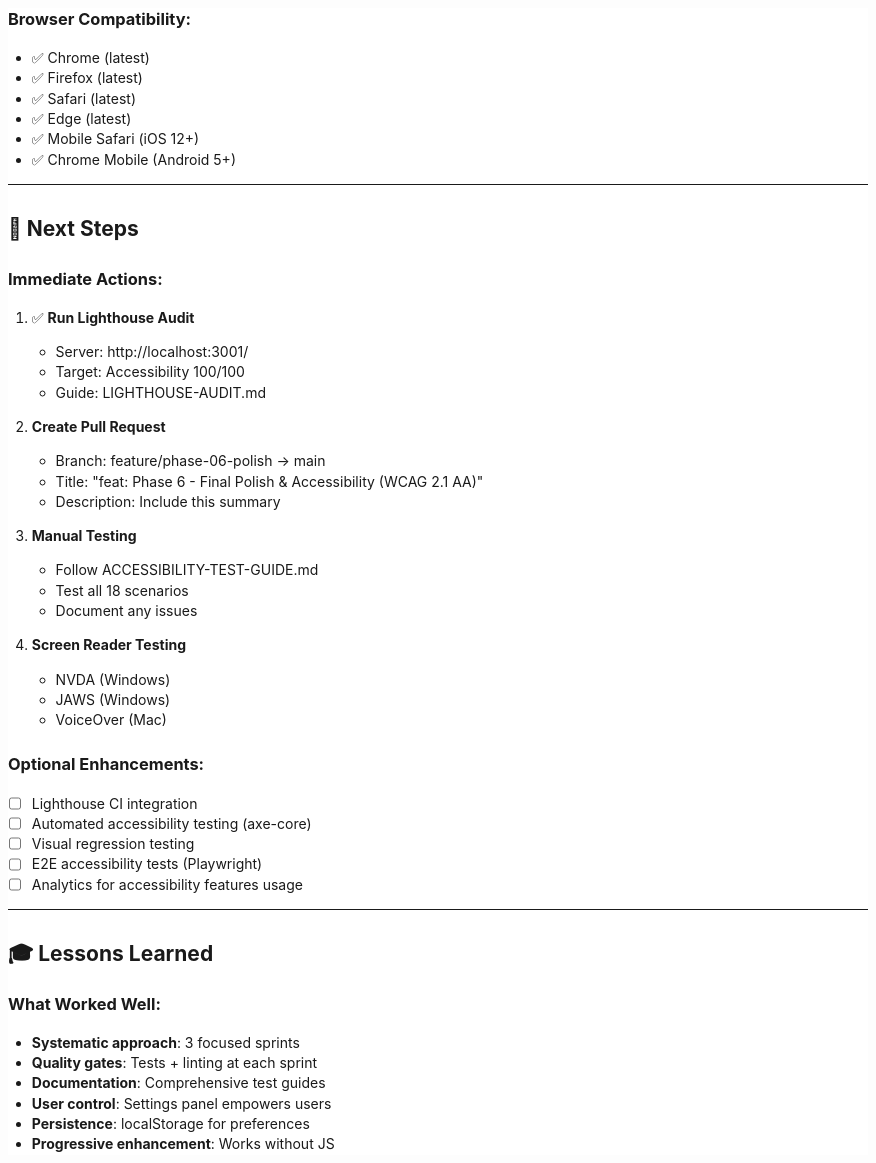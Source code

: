 ### Browser Compatibility:
- ✅ Chrome (latest)
- ✅ Firefox (latest)
- ✅ Safari (latest)
- ✅ Edge (latest)
- ✅ Mobile Safari (iOS 12+)
- ✅ Chrome Mobile (Android 5+)

---

## 📝 Next Steps

### Immediate Actions:
1. ✅ **Run Lighthouse Audit**
   - Server: http://localhost:3001/
   - Target: Accessibility 100/100
   - Guide: LIGHTHOUSE-AUDIT.md

2. **Create Pull Request**
   - Branch: feature/phase-06-polish → main
   - Title: "feat: Phase 6 - Final Polish & Accessibility (WCAG 2.1 AA)"
   - Description: Include this summary

3. **Manual Testing**
   - Follow ACCESSIBILITY-TEST-GUIDE.md
   - Test all 18 scenarios
   - Document any issues

4. **Screen Reader Testing**
   - NVDA (Windows)
   - JAWS (Windows)
   - VoiceOver (Mac)

### Optional Enhancements:
- [ ] Lighthouse CI integration
- [ ] Automated accessibility testing (axe-core)
- [ ] Visual regression testing
- [ ] E2E accessibility tests (Playwright)
- [ ] Analytics for accessibility features usage

---

## 🎓 Lessons Learned

### What Worked Well:
- **Systematic approach**: 3 focused sprints
- **Quality gates**: Tests + linting at each sprint
- **Documentation**: Comprehensive test guides
- **User control**: Settings panel empowers users
- **Persistence**: localStorage for preferences
- **Progressive enhancement**: Works without JS
